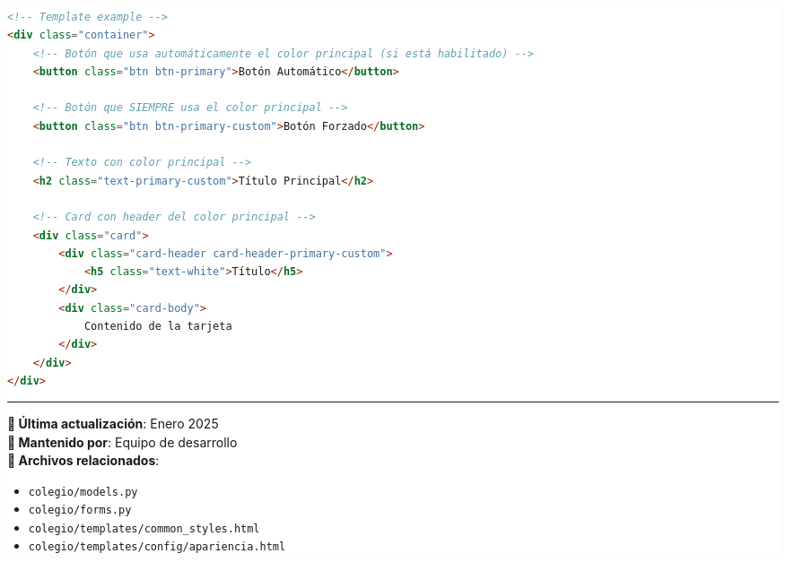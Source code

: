 ```html
<!-- Template example -->
<div class="container">
    <!-- Botón que usa automáticamente el color principal (si está habilitado) -->
    <button class="btn btn-primary">Botón Automático</button>
    
    <!-- Botón que SIEMPRE usa el color principal -->
    <button class="btn btn-primary-custom">Botón Forzado</button>
    
    <!-- Texto con color principal -->
    <h2 class="text-primary-custom">Título Principal</h2>
    
    <!-- Card con header del color principal -->
    <div class="card">
        <div class="card-header card-header-primary-custom">
            <h5 class="text-white">Título</h5>
        </div>
        <div class="card-body">
            Contenido de la tarjeta
        </div>
    </div>
</div>
```

---

**📅 Última actualización**: Enero 2025  
**👤 Mantenido por**: Equipo de desarrollo  
**🔗 Archivos relacionados**: 
- `colegio/models.py`
- `colegio/forms.py` 
- `colegio/templates/common_styles.html`
- `colegio/templates/config/apariencia.html`
